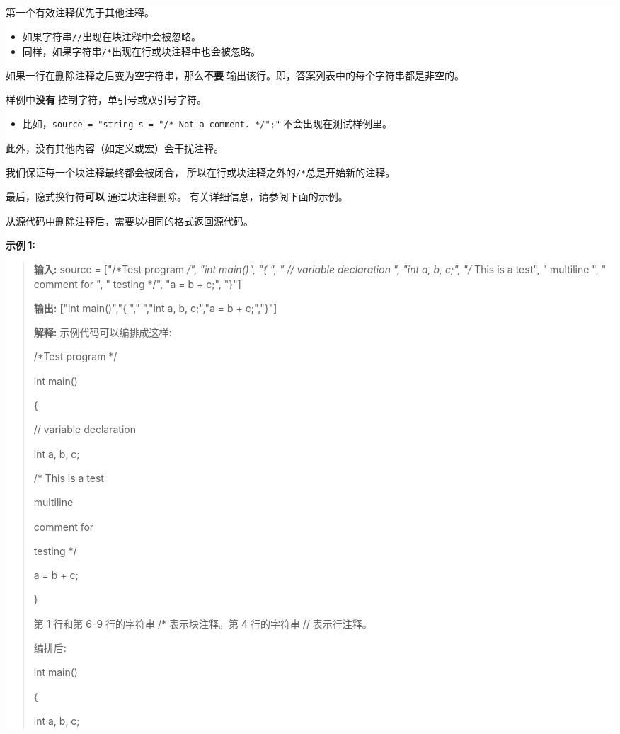 第一个有效注释优先于其他注释。

  * 如果字符串`//`出现在块注释中会被忽略。
  * 同样，如果字符串`/*`出现在行或块注释中也会被忽略。

如果一行在删除注释之后变为空字符串，那么**不要** 输出该行。即，答案列表中的每个字符串都是非空的。

样例中**没有** 控制字符，单引号或双引号字符。

  * 比如，`source = "string s = "/* Not a comment. */";"` 不会出现在测试样例里。

此外，没有其他内容（如定义或宏）会干扰注释。

我们保证每一个块注释最终都会被闭合， 所以在行或块注释之外的`/*`总是开始新的注释。

最后，隐式换行符**可以** 通过块注释删除。 有关详细信息，请参阅下面的示例。

从源代码中删除注释后，需要以相同的格式返回源代码。



**示例  1:**

> 
> 
> 
> 
> 
> **输入:** source = ["/*Test program */", "int main()", "{ ", "  // variable declaration ", "int a, b, c;", "/* This is a test", "   multiline  ", "   comment for ", "   testing */", "a = b + c;", "}"]
> 
> **输出:** ["int main()","{ ","  ","int a, b, c;","a = b + c;","}"]
> 
> **解释:** 示例代码可以编排成这样:
> 
> /*Test program */
> 
> int main()
> 
> { 
> 
>   // variable declaration 
> 
> int a, b, c;
> 
> /* This is a test
> 
>    multiline  
> 
>    comment for 
> 
>    testing */
> 
> a = b + c;
> 
> }
> 
> 第 1 行和第 6-9 行的字符串 /* 表示块注释。第 4 行的字符串 // 表示行注释。
> 
> 编排后: 
> 
> int main()
> 
> { 
> 
>   
> 
> int a, b, c;